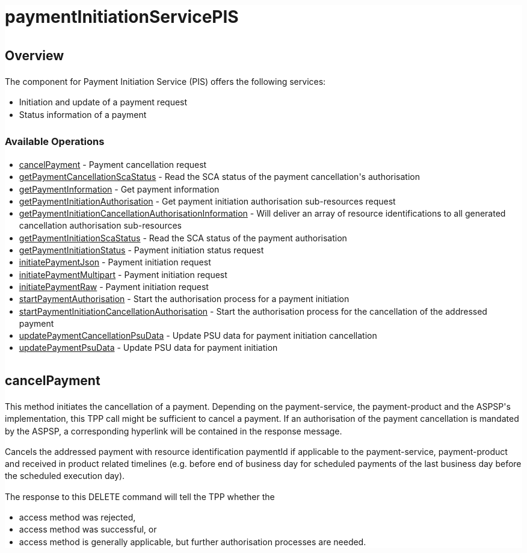# paymentInitiationServicePIS

## Overview

The component for Payment Initiation Service (PIS) offers the following services:
  * Initiation and update of a payment request
  * Status information of a payment


### Available Operations

* [cancelPayment](#cancelpayment) - Payment cancellation request
* [getPaymentCancellationScaStatus](#getpaymentcancellationscastatus) - Read the SCA status of the payment cancellation's authorisation
* [getPaymentInformation](#getpaymentinformation) - Get payment information
* [getPaymentInitiationAuthorisation](#getpaymentinitiationauthorisation) - Get payment initiation authorisation sub-resources request
* [getPaymentInitiationCancellationAuthorisationInformation](#getpaymentinitiationcancellationauthorisationinformation) - Will deliver an array of resource identifications to all generated cancellation authorisation sub-resources
* [getPaymentInitiationScaStatus](#getpaymentinitiationscastatus) - Read the SCA status of the payment authorisation
* [getPaymentInitiationStatus](#getpaymentinitiationstatus) - Payment initiation status request
* [initiatePaymentJson](#initiatepaymentjson) - Payment initiation request
* [initiatePaymentMultipart](#initiatepaymentmultipart) - Payment initiation request
* [initiatePaymentRaw](#initiatepaymentraw) - Payment initiation request
* [startPaymentAuthorisation](#startpaymentauthorisation) - Start the authorisation process for a payment initiation
* [startPaymentInitiationCancellationAuthorisation](#startpaymentinitiationcancellationauthorisation) - Start the authorisation process for the cancellation of the addressed payment
* [updatePaymentCancellationPsuData](#updatepaymentcancellationpsudata) - Update PSU data for payment initiation cancellation
* [updatePaymentPsuData](#updatepaymentpsudata) - Update PSU data for payment initiation

## cancelPayment

This method initiates the cancellation of a payment. 
Depending on the payment-service, the payment-product and the ASPSP's implementation, 
this TPP call might be sufficient to cancel a payment. 
If an authorisation of the payment cancellation is mandated by the ASPSP, 
a corresponding hyperlink will be contained in the response message.

Cancels the addressed payment with resource identification paymentId if applicable to the payment-service, payment-product and received in product related timelines (e.g. before end of business day for scheduled payments of the last business day before the scheduled execution day). 

The response to this DELETE command will tell the TPP whether the
  * access method was rejected,
  * access method was successful, or
  * access method is generally applicable, but further authorisation processes are needed.
